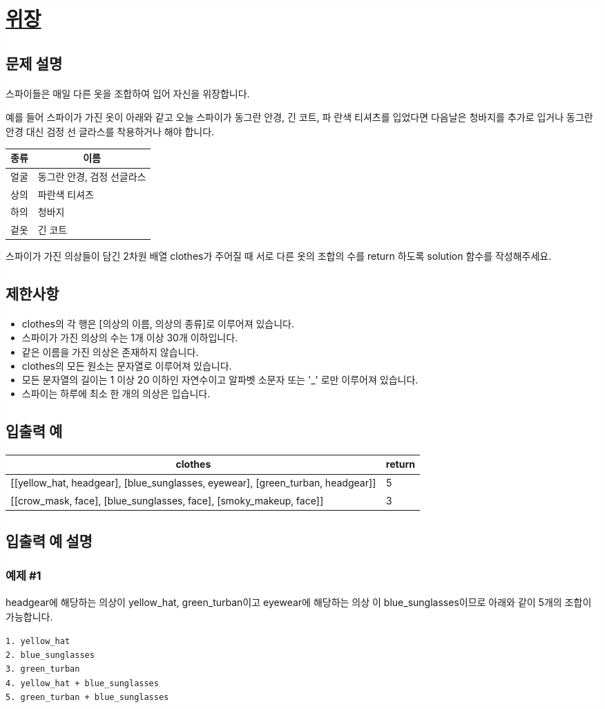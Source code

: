 # [위장](https://programmers.co.kr/learn/courses/30/lessons/42578?language=python3#)

## 문제 설명

스파이들은 매일 다른 옷을 조합하여 입어 자신을 위장합니다.

예를 들어 스파이가 가진 옷이 아래와 같고 오늘 스파이가 동그란 안경, 긴 코트, 파
란색 티셔츠를 입었다면 다음날은 청바지를 추가로 입거나 동그란 안경 대신 검정 선
글라스를 착용하거나 해야 합니다.

| 종류 | 이름                       |
| ---- | -------------------------- |
| 얼굴 | 동그란 안경, 검정 선글라스 |
| 상의 | 파란색 티셔츠              |
| 하의 | 청바지                     |
| 겉옷 | 긴 코트                    |

스파이가 가진 의상들이 담긴 2차원 배열 clothes가 주어질 때 서로 다른 옷의 조합의
수를 return 하도록 solution 함수를 작성해주세요.

## 제한사항

- clothes의 각 행은 [의상의 이름, 의상의 종류]로 이루어져 있습니다.
- 스파이가 가진 의상의 수는 1개 이상 30개 이하입니다.
- 같은 이름을 가진 의상은 존재하지 않습니다.
- clothes의 모든 원소는 문자열로 이루어져 있습니다.
- 모든 문자열의 길이는 1 이상 20 이하인 자연수이고 알파벳 소문자 또는 '\_' 로만
  이루어져 있습니다.
- 스파이는 하루에 최소 한 개의 의상은 입습니다.

## 입출력 예

| clothes                                                                        | return |
| ------------------------------------------------------------------------------ | ------ |
| [[yellow_hat, headgear], [blue_sunglasses, eyewear], [green_turban, headgear]] | 5      |
| [[crow_mask, face], [blue_sunglasses, face], [smoky_makeup, face]]             | 3      |

## 입출력 예 설명

### 예제 #1

headgear에 해당하는 의상이 yellow_hat, green_turban이고 eyewear에 해당하는 의상
이 blue_sunglasses이므로 아래와 같이 5개의 조합이 가능합니다.

```
1. yellow_hat
2. blue_sunglasses
3. green_turban
4. yellow_hat + blue_sunglasses
5. green_turban + blue_sunglasses
```
